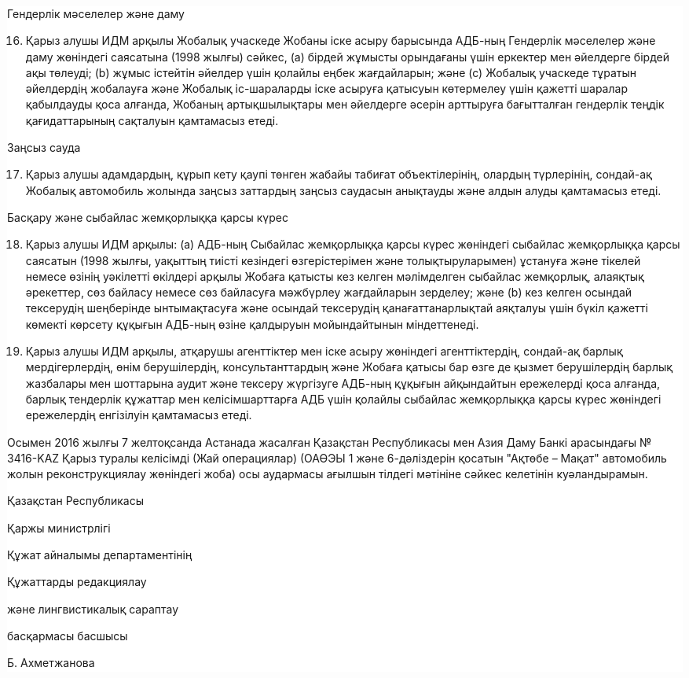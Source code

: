  Гендерлік мәселелер және даму

16. Қарыз алушы ИДМ арқылы Жобалық учаскеде Жобаны іске асыру барысында АДБ-ның Гендерлік мәселелер және даму жөніндегі саясатына (1998 жылғы) сәйкес, (а) бірдей жұмысты орындағаны үшін еркектер мен әйелдерге бірдей ақы төлеуді; (b) жұмыс істейтін әйелдер үшін қолайлы еңбек жағдайларын; және (с) Жобалық учаскеде тұратын әйелдердің жобалауға және Жобалық іс-шараларды іске асыруға қатысуын көтермелеу үшін қажетті шаралар қабылдауды қоса алғанда, Жобаның артықшылықтары мен әйелдерге әсерін арттыруға бағытталған гендерлік теңдік қағидаттарының сақталуын қамтамасыз етеді.

 Заңсыз сауда

17. Қарыз алушы адамдардың, құрып кету қаупі төнген жабайы табиғат объектілерінің, олардың түрлерінің, сондай-ақ Жобалық автомобиль жолында заңсыз заттардың заңсыз саудасын анықтауды және алдын алуды қамтамасыз етеді.

 Басқару және сыбайлас жемқорлыққа қарсы күрес

18. Қарыз алушы ИДМ арқылы: (а) АДБ-ның Сыбайлас жемқорлыққа қарсы күрес жөніндегі сыбайлас жемқорлыққа қарсы саясатын (1998 жылғы, уақыттың тиісті кезіндегі өзгерістерімен және толықтыруларымен) ұстануға және тікелей немесе өзінің уәкілетті өкілдері арқылы Жобаға қатысты кез келген мәлімделген сыбайлас жемқорлық, алаяқтық әрекеттер, сөз байласу немесе сөз байласуға мәжбүрлеу жағдайларын зерделеу; және (b) кез келген осындай тексерудің шеңберінде ынтымақтасуға және осындай тексерудің қанағаттанарлықтай аяқталуы үшін бүкіл қажетті көмекті көрсету құқығын АДБ-ның өзіне қалдыруын мойындайтынын міндеттенеді.

19. Қарыз алушы ИДМ арқылы, атқарушы агенттіктер мен іске асыру жөніндегі агенттіктердің, сондай-ақ барлық мердігерлердің, өнім берушілердің, консультанттардың және Жобаға қатысы бар өзге де қызмет берушілердің барлық жазбалары мен шоттарына аудит және тексеру жүргізуге АДБ-ның құқығын айқындайтын ережелерді қоса алғанда, барлық тендерлік құжаттар мен келісімшарттарға АДБ үшін қолайлы сыбайлас жемқорлыққа қарсы күрес жөніндегі ережелердің енгізілуін қамтамасыз етеді.

Осымен 2016 жылғы 7 желтоқсанда Астанада жасалған Қазақстан Республикасы мен Азия Даму Банкі арасындағы № 3416-KAZ Қарыз туралы келісімді (Жай операциялар) (ОАӨЭЫ 1 және 6-дәліздерін қосатын "Ақтөбе – Мақат" автомобиль жолын реконструкциялау жөніндегі жоба) осы аудармасы ағылшын тілдегі мәтініне сәйкес келетінін куәландырамын.

Қазақстан Республикасы

Қаржы министрлігі

Құжат айналымы департаментінің

Құжаттарды редакциялау

және лингвистикалық сараптау

басқармасы басшысы

Б. Ахметжанова

